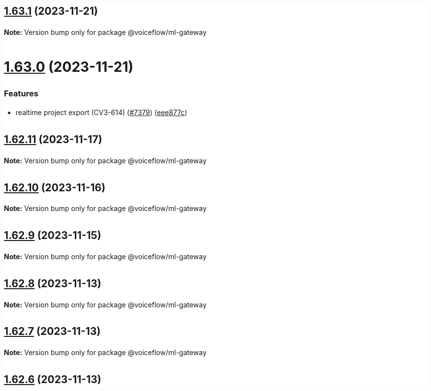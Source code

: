 ## [1.63.1](https://github.com/voiceflow/creator-app/compare/@voiceflow/ml-gateway@1.63.0...@voiceflow/ml-gateway@1.63.1) (2023-11-21)

**Note:** Version bump only for package @voiceflow/ml-gateway

# [1.63.0](https://github.com/voiceflow/creator-app/compare/@voiceflow/ml-gateway@1.62.11...@voiceflow/ml-gateway@1.63.0) (2023-11-21)

### Features

* realtime project export (CV3-614) ([#7379](https://github.com/voiceflow/creator-app/issues/7379)) ([eee877c](https://github.com/voiceflow/creator-app/commit/eee877c7aed47d34473ef22c3297eccfc8fb4894))

## [1.62.11](https://github.com/voiceflow/creator-app/compare/@voiceflow/ml-gateway@1.62.10...@voiceflow/ml-gateway@1.62.11) (2023-11-17)

**Note:** Version bump only for package @voiceflow/ml-gateway

## [1.62.10](https://github.com/voiceflow/creator-app/compare/@voiceflow/ml-gateway@1.62.9...@voiceflow/ml-gateway@1.62.10) (2023-11-16)

**Note:** Version bump only for package @voiceflow/ml-gateway

## [1.62.9](https://github.com/voiceflow/creator-app/compare/@voiceflow/ml-gateway@1.62.8...@voiceflow/ml-gateway@1.62.9) (2023-11-15)

**Note:** Version bump only for package @voiceflow/ml-gateway

## [1.62.8](https://github.com/voiceflow/creator-app/compare/@voiceflow/ml-gateway@1.62.7...@voiceflow/ml-gateway@1.62.8) (2023-11-13)

**Note:** Version bump only for package @voiceflow/ml-gateway

## [1.62.7](https://github.com/voiceflow/creator-app/compare/@voiceflow/ml-gateway@1.62.6...@voiceflow/ml-gateway@1.62.7) (2023-11-13)

**Note:** Version bump only for package @voiceflow/ml-gateway

## [1.62.6](https://github.com/voiceflow/creator-app/compare/@voiceflow/ml-gateway@1.62.5...@voiceflow/ml-gateway@1.62.6) (2023-11-13)
